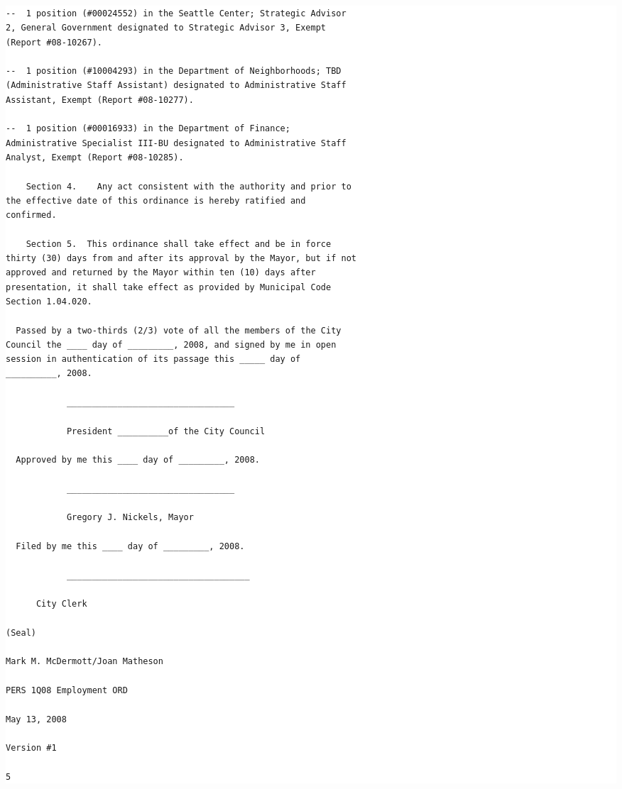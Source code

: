     --  1 position (#00024552) in the Seattle Center; Strategic Advisor  
    2, General Government designated to Strategic Advisor 3, Exempt  
    (Report #08-10267).  
  
    --  1 position (#10004293) in the Department of Neighborhoods; TBD  
    (Administrative Staff Assistant) designated to Administrative Staff  
    Assistant, Exempt (Report #08-10277).  
  
    --  1 position (#00016933) in the Department of Finance;  
    Administrative Specialist III-BU designated to Administrative Staff  
    Analyst, Exempt (Report #08-10285).  
  
        Section 4.    Any act consistent with the authority and prior to  
    the effective date of this ordinance is hereby ratified and  
    confirmed.  
  
        Section 5.  This ordinance shall take effect and be in force  
    thirty (30) days from and after its approval by the Mayor, but if not  
    approved and returned by the Mayor within ten (10) days after  
    presentation, it shall take effect as provided by Municipal Code  
    Section 1.04.020.  
  
      Passed by a two-thirds (2/3) vote of all the members of the City  
    Council the ____ day of _________, 2008, and signed by me in open  
    session in authentication of its passage this _____ day of  
    __________, 2008.  
  
                _________________________________  
  
                President __________of the City Council  
  
      Approved by me this ____ day of _________, 2008.  
  
                _________________________________  
  
                Gregory J. Nickels, Mayor  
  
      Filed by me this ____ day of _________, 2008.  
  
                ____________________________________  
  
          City Clerk  
  
    (Seal)  
  
    Mark M. McDermott/Joan Matheson  
  
    PERS 1Q08 Employment ORD  
  
    May 13, 2008  
  
    Version #1  
  
    5  
